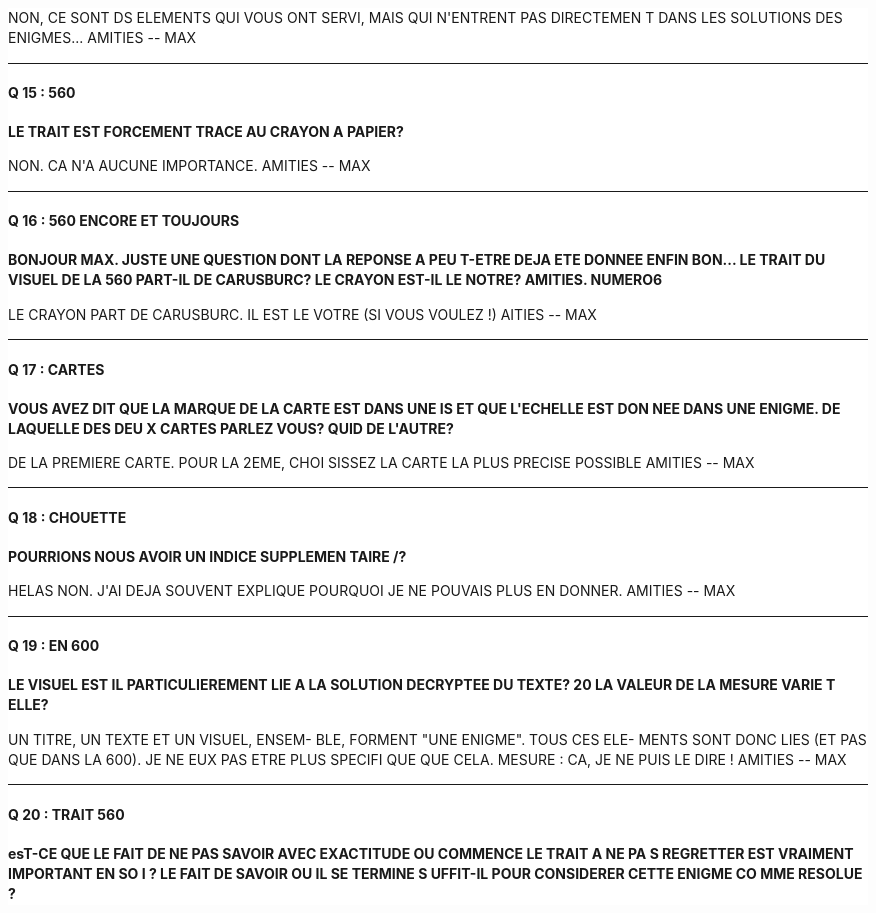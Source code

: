 NON, CE SONT DS ELEMENTS QUI VOUS ONT SERVI, MAIS QUI
N'ENTRENT PAS DIRECTEMEN T DANS LES SOLUTIONS DES ENIGMES... AMITIES --
MAX

---

#### Q 15 : 560

**LE TRAIT EST FORCEMENT TRACE AU CRAYON A  PAPIER?**

NON. CA N'A AUCUNE IMPORTANCE. AMITIES -- MAX

---

#### Q 16 : 560 ENCORE ET TOUJOURS

**BONJOUR MAX.  JUSTE UNE QUESTION DONT LA REPONSE A PEU
 T-ETRE DEJA ETE DONNEE ENFIN BON... LE TRAIT DU VISUEL DE LA 560
PART-IL DE CARUSBURC? LE CRAYON EST-IL LE NOTRE? AMITIES.   NUMERO6**

LE CRAYON PART DE CARUSBURC. IL EST LE VOTRE (SI VOUS VOULEZ !) AITIES -- MAX

---

#### Q 17 : CARTES

**VOUS AVEZ DIT QUE LA MARQUE DE LA CARTE  EST DANS UNE
IS ET QUE L'ECHELLE EST DON NEE DANS UNE ENIGME. DE LAQUELLE DES DEU X
CARTES PARLEZ VOUS? QUID DE L'AUTRE?**

DE LA PREMIERE CARTE. POUR LA 2EME, CHOI SISSEZ LA CARTE LA PLUS PRECISE POSSIBLE AMITIES -- MAX

---

#### Q 18 : CHOUETTE

**POURRIONS NOUS AVOIR UN INDICE SUPPLEMEN TAIRE /?**

HELAS NON. J'AI DEJA SOUVENT EXPLIQUE  POURQUOI JE NE POUVAIS PLUS EN DONNER. AMITIES -- MAX

---

#### Q 19 : EN 600

**LE VISUEL EST IL PARTICULIEREMENT LIE A  LA SOLUTION DECRYPTEE DU TEXTE? 20 LA VALEUR DE LA MESURE VARIE T ELLE?**

UN TITRE, UN TEXTE ET UN VISUEL, ENSEM- BLE, FORMENT
"UNE ENIGME". TOUS CES ELE- MENTS SONT DONC LIES (ET PAS QUE DANS LA
600). JE NE EUX PAS ETRE PLUS SPECIFI QUE QUE CELA. MESURE : CA, JE NE
PUIS LE DIRE ! AMITIES -- MAX

---

#### Q 20 : TRAIT 560

**esT-CE QUE LE FAIT DE NE PAS SAVOIR AVEC  EXACTITUDE
OU COMMENCE LE TRAIT A NE PA S REGRETTER EST VRAIMENT IMPORTANT EN SO I ?
 LE FAIT DE SAVOIR OU IL SE TERMINE S UFFIT-IL POUR CONSIDERER CETTE
ENIGME CO MME RESOLUE ?**
